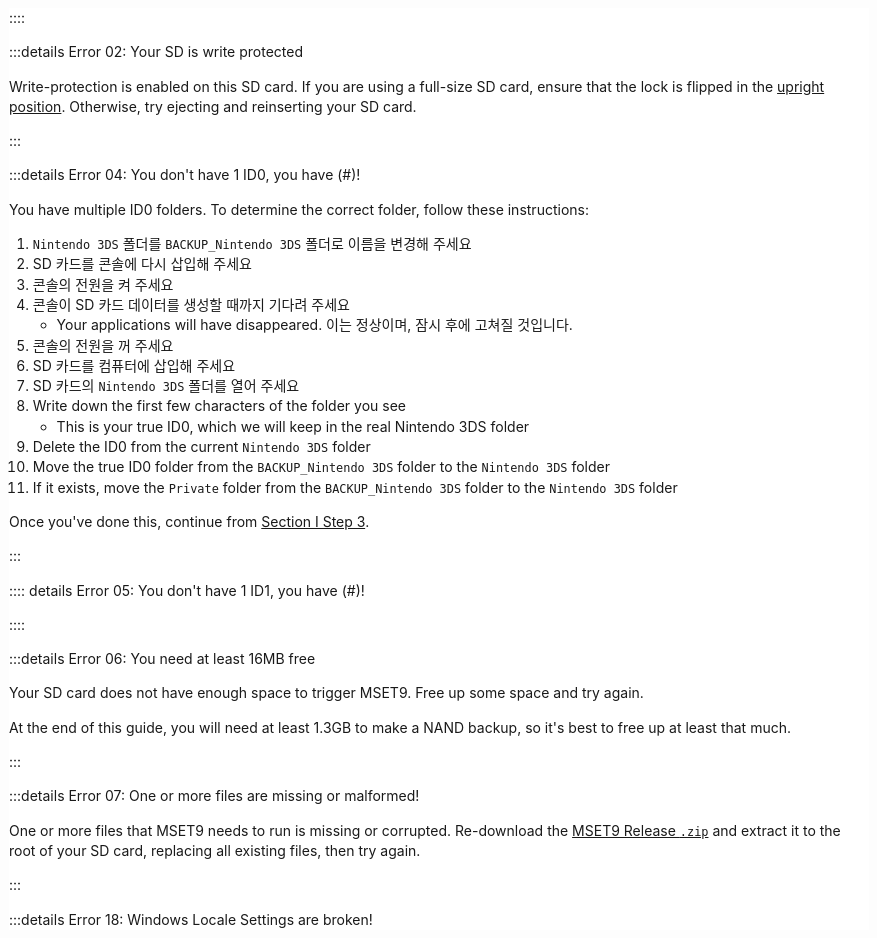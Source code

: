 ::::

:::details Error 02: Your SD is write protected

Write-protection is enabled on this SD card. If you are using a full-size SD card, ensure that the lock is flipped in the [upright position](/images/sdlock.png). Otherwise, try ejecting and reinserting your SD card.

:::

:::details Error 04: You don't have 1 ID0, you have (#)!

You have multiple ID0 folders. To determine the correct folder, follow these instructions:

1. `Nintendo 3DS` 폴더를 `BACKUP_Nintendo 3DS` 폴더로 이름을 변경해 주세요
2. SD 카드를 콘솔에 다시 삽입해 주세요
3. 콘솔의 전원을 켜 주세요
4. 콘솔이 SD 카드 데이터를 생성할 때까지 기다려 주세요
   - Your applications will have disappeared. 이는 정상이며, 잠시 후에 고쳐질 것입니다.
5. 콘솔의 전원을 꺼 주세요
6. SD 카드를 컴퓨터에 삽입해 주세요
7. SD 카드의 `Nintendo 3DS` 폴더를 열어 주세요
8. Write down the first few characters of the folder you see
   - This is your true ID0, which we will keep in the real Nintendo 3DS folder
9. Delete the ID0 from the current `Nintendo 3DS` folder
10. Move the true ID0 folder from the `BACKUP_Nintendo 3DS` folder to the `Nintendo 3DS` folder
11. If it exists, move the `Private` folder from the `BACKUP_Nintendo 3DS` folder to the `Nintendo 3DS` folder

Once you've done this, continue from [Section I Step 3](installing-boot9strap-\(mset9-cli\)#section-i---prep-work).

:::

:::: details Error 05: You don't have 1 ID1, you have (#)!



::::

:::details Error 06: You need at least 16MB free

Your SD card does not have enough space to trigger MSET9. Free up some space and try again.

At the end of this guide, you will need at least 1.3GB to make a NAND backup, so it's best to free up at least that much.

:::

:::details Error 07: One or more files are missing or malformed!

One or more files that MSET9 needs to run is missing or corrupted. Re-download the [MSET9 Release `.zip`](https://github.com/hacks-guide/MSET9/releases/latest) and extract it to the root of your SD card, replacing all existing files, then try again.

:::

:::details Error 18: Windows Locale Settings are broken!


